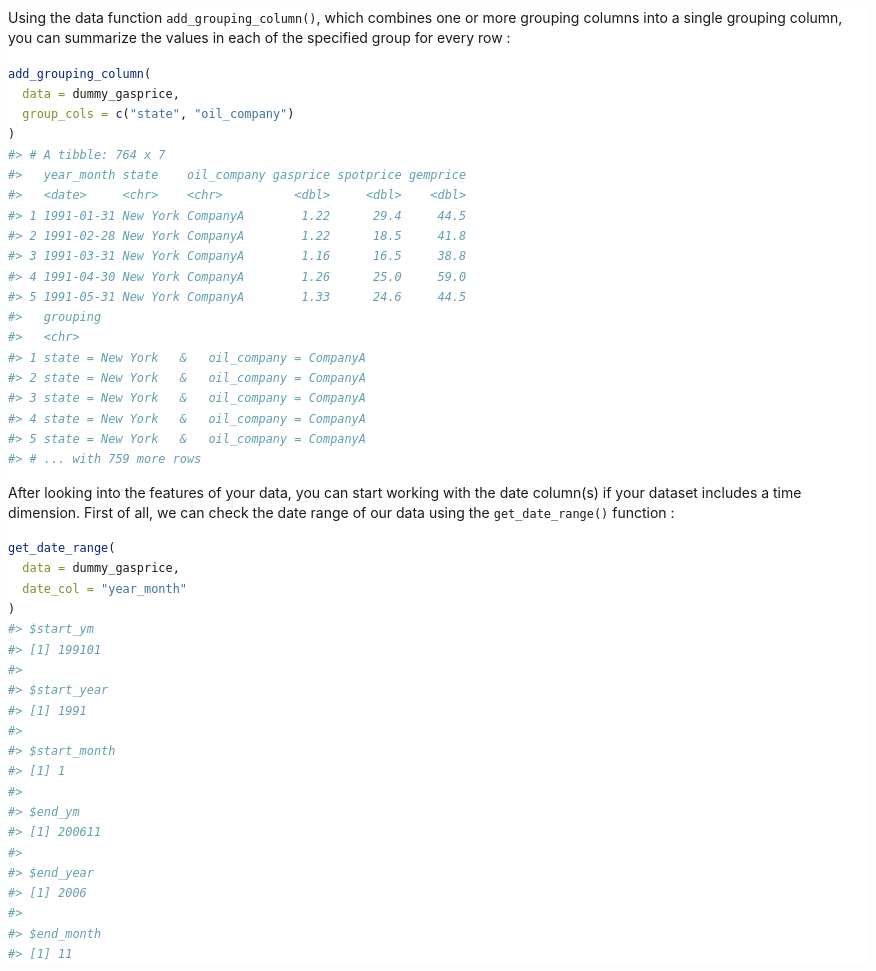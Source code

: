 Using the data function `add_grouping_column()`, which combines one or
more grouping columns into a single grouping column, you can summarize
the values in each of the specified group for every row :

``` r
add_grouping_column(
  data = dummy_gasprice,
  group_cols = c("state", "oil_company")
)
#> # A tibble: 764 x 7
#>   year_month state    oil_company gasprice spotprice gemprice
#>   <date>     <chr>    <chr>          <dbl>     <dbl>    <dbl>
#> 1 1991-01-31 New York CompanyA        1.22      29.4     44.5
#> 2 1991-02-28 New York CompanyA        1.22      18.5     41.8
#> 3 1991-03-31 New York CompanyA        1.16      16.5     38.8
#> 4 1991-04-30 New York CompanyA        1.26      25.0     59.0
#> 5 1991-05-31 New York CompanyA        1.33      24.6     44.5
#>   grouping                                     
#>   <chr>                                        
#> 1 state = New York   &   oil_company = CompanyA
#> 2 state = New York   &   oil_company = CompanyA
#> 3 state = New York   &   oil_company = CompanyA
#> 4 state = New York   &   oil_company = CompanyA
#> 5 state = New York   &   oil_company = CompanyA
#> # ... with 759 more rows
```

After looking into the features of your data, you can start working with
the date column(s) if your dataset includes a time dimension. First of
all, we can check the date range of our data using the
`get_date_range()` function :

``` r
get_date_range(
  data = dummy_gasprice,
  date_col = "year_month"
)
#> $start_ym
#> [1] 199101
#> 
#> $start_year
#> [1] 1991
#> 
#> $start_month
#> [1] 1
#> 
#> $end_ym
#> [1] 200611
#> 
#> $end_year
#> [1] 2006
#> 
#> $end_month
#> [1] 11
```
